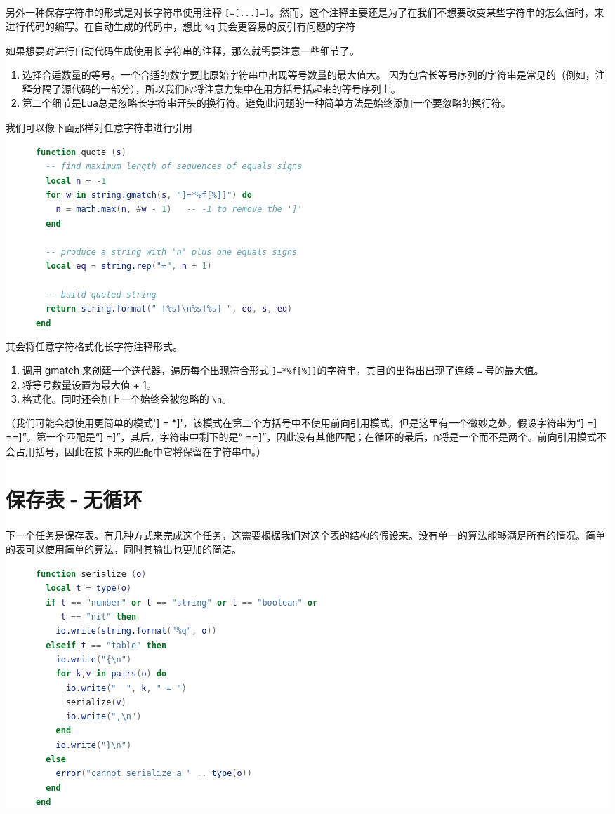 另外一种保存字符串的形式是对长字符串使用注释 `[=[...]=]`。然而，这个注释主要还是为了在我们不想要改变某些字符串的怎么值时，来进行代码的编写。在自动生成的代码中，想比 `%q` 其会更容易的反引有问题的字符

如果想要对进行自动代码生成使用长字符串的注释，那么就需要注意一些细节了。

1. 选择合适数量的等号。一个合适的数字要比原始字符串中出现等号数量的最大值大。 因为包含长等号序列的字符串是常见的（例如，注释分隔了源代码的一部分），所以我们应将注意力集中在用方括号括起来的等号序列上。
2. 第二个细节是Lua总是忽略长字符串开头的换行符。避免此问题的一种简单方法是始终添加一个要忽略的换行符。

我们可以像下面那样对任意字符串进行引用

```lua
      function quote (s)
        -- find maximum length of sequences of equals signs
        local n = -1
        for w in string.gmatch(s, "]=*%f[%]]") do
          n = math.max(n, #w - 1)   -- -1 to remove the ']'
        end
      
        -- produce a string with 'n' plus one equals signs
        local eq = string.rep("=", n + 1)
      
        -- build quoted string
        return string.format(" [%s[\n%s]%s] ", eq, s, eq)
      end
```
其会将任意字符格式化长字符注释形式。

1. 调用 gmatch 来创建一个迭代器，遍历每个出现符合形式 `]=*%f[%]]`的字符串，其目的出得出出现了连续 `=` 号的最大值。
2. 将等号数量设置为最大值 + 1。
3. 格式化。同时还会加上一个始终会被忽略的 `\n`。

（我们可能会想使用更简单的模式'] = *]'，该模式在第二个方括号中不使用前向引用模式，但是这里有一个微妙之处。假设字符串为“] =] ==]”。第一个匹配是“] =]”，其后，字符串中剩下的是“ ==]”，因此没有其他匹配；在循环的最后，n将是一个而不是两个。前向引用模式不会占用括号，因此在接下来的匹配中它将保留在字符串中。）

# 保存表 - 无循环
下一个任务是保存表。有几种方式来完成这个任务，这需要根据我们对这个表的结构的假设来。没有单一的算法能够满足所有的情况。简单的表可以使用简单的算法，同时其输出也更加的简洁。

```lua
      function serialize (o)
        local t = type(o)
        if t == "number" or t == "string" or t == "boolean" or
           t == "nil" then
          io.write(string.format("%q", o))
        elseif t == "table" then
          io.write("{\n")
          for k,v in pairs(o) do
            io.write("  ", k, " = ")
            serialize(v)
            io.write(",\n")
          end
          io.write("}\n")
        else
          error("cannot serialize a " .. type(o))
        end
      end
```
